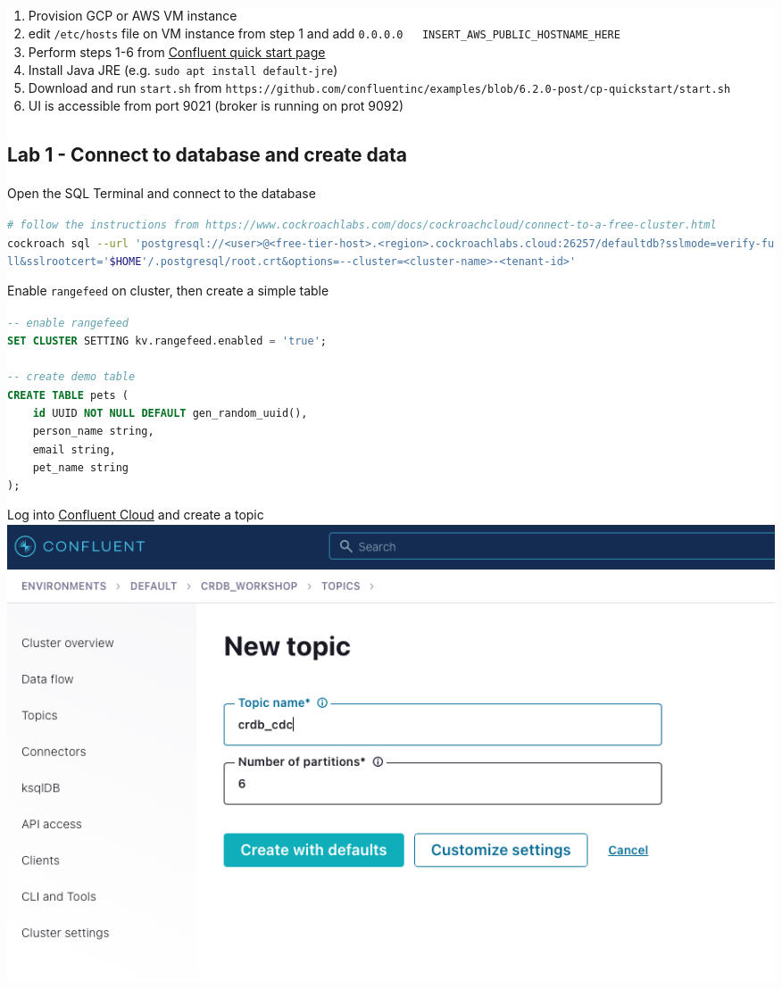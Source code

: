 1. Provision GCP or AWS VM instance
2. edit `/etc/hosts` file on VM instance from step 1 and add `0.0.0.0   INSERT_AWS_PUBLIC_HOSTNAME_HERE`
3. Perform steps 1-6 from [Confluent quick start page](https://docs.confluent.io/platform/current/quickstart/ce-quickstart.html#ce-quickstart?utm_source=github&utm_medium=demo&utm_campaign=ch.examples_type.community_content.cp-quickstart)
4. Install Java JRE (e.g. `sudo apt install default-jre`)
5. Download and run `start.sh` from `https://github.com/confluentinc/examples/blob/6.2.0-post/cp-quickstart/start.sh`
6. UI is accessible from port 9021 (broker is running on prot 9092)

## Lab 1 - Connect to database and create data

Open the SQL Terminal and connect to the database

```bash
# follow the instructions from https://www.cockroachlabs.com/docs/cockroachcloud/connect-to-a-free-cluster.html
cockroach sql --url 'postgresql://<user>@<free-tier-host>.<region>.cockroachlabs.cloud:26257/defaultdb?sslmode=verify-full&sslrootcert='$HOME'/.postgresql/root.crt&options=--cluster=<cluster-name>-<tenant-id>'
```

Enable `rangefeed` on cluster, then create a simple table

```sql
-- enable rangefeed
SET CLUSTER SETTING kv.rangefeed.enabled = 'true';

-- create demo table
CREATE TABLE pets (
    id UUID NOT NULL DEFAULT gen_random_uuid(),
    person_name string,
    email string,
    pet_name string 
);
```

Log into [Confluent Cloud](https://confluent.cloud) and create a topic
![topic](media/confluent_cloud_topic_1.png)
